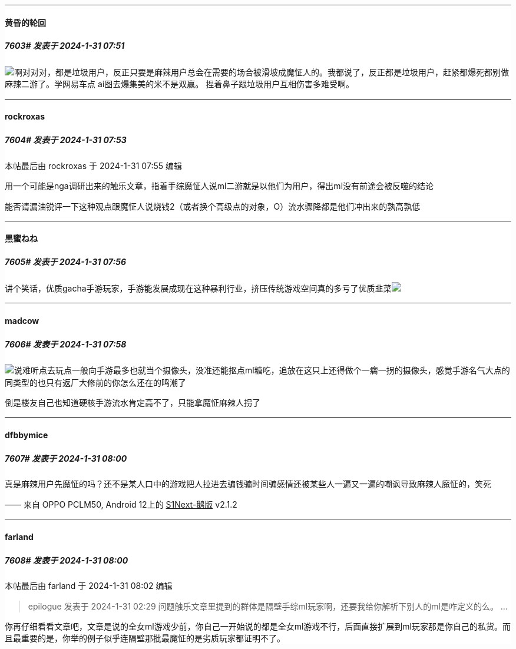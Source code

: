 
*****

####  黄昏的轮回  
##### 7603#       发表于 2024-1-31 07:51

<img src="https://static.saraba1st.com/image/smiley/face2017/067.png" referrerpolicy="no-referrer">啊对对对，都是垃圾用户，反正只要是麻辣用户总会在需要的场合被滑坡成魔怔人的。我都说了，反正都是垃圾用户，赶紧都爆死都别做麻辣二游了。学网易车点 ai图去爆集美的米不是双赢。 捏着鼻子跟垃圾用户互相伤害多难受啊。


*****

####  rockroxas  
##### 7604#       发表于 2024-1-31 07:53

 本帖最后由 rockroxas 于 2024-1-31 07:55 编辑 

用一个可能是nga调研出来的触乐文章，指着手综魔怔人说ml二游就是以他们为用户，得出ml没有前途会被反噬的结论

能否请漏油锐评一下这种观点跟魔怔人说烧钱2（或者换个高级点的对象，O）流水骤降都是他们冲出来的孰高孰低

*****

####  黒蜜ねね  
##### 7605#       发表于 2024-1-31 07:56

讲个笑话，优质gacha手游玩家，手游能发展成现在这种暴利行业，挤压传统游戏空间真的多亏了优质韭菜<img src="https://static.saraba1st.com/image/smiley/face2017/067.png" referrerpolicy="no-referrer">

*****

####  madcow  
##### 7606#       发表于 2024-1-31 07:58

<img src="https://static.saraba1st.com/image/smiley/face2017/067.png" referrerpolicy="no-referrer">说难听点去玩点一般向手游最多也就当个摄像头，没准还能抠点ml糖吃，追放在这只上还得做个一瘸一拐的摄像头，感觉手游名气大点的同类型的也只有返厂大修前的你怎么还在的鸣潮了

倒是楼友自己也知道硬核手游流水肯定高不了，只能拿魔怔麻辣人拐了

*****

####  dfbbymice  
##### 7607#       发表于 2024-1-31 08:00

真是麻辣用户先魔怔的吗？还不是某人口中的游戏把人拉进去骗钱骗时间骗感情还被某些人一遍又一遍的嘲讽导致麻辣人魔怔的，笑死

—— 来自 OPPO PCLM50, Android 12上的 [S1Next-鹅版](https://github.com/ykrank/S1-Next/releases) v2.1.2

*****

####  farland  
##### 7608#       发表于 2024-1-31 08:00

 本帖最后由 farland 于 2024-1-31 08:02 编辑 
<blockquote>epilogue 发表于 2024-1-31 02:29
问题触乐文章里提到的群体是隔壁手综ml玩家啊，还要我给你解析下别人的ml是咋定义的么。 ...</blockquote>
你再仔细看看文章吧，文章是说的全女ml游戏少前，你自己一开始说的都是全女ml游戏不行，后面直接扩展到ml玩家那是你自己的私货。而且最重要的是，你举的例子似乎连隔壁那批最魔怔的是劣质玩家都证明不了。

